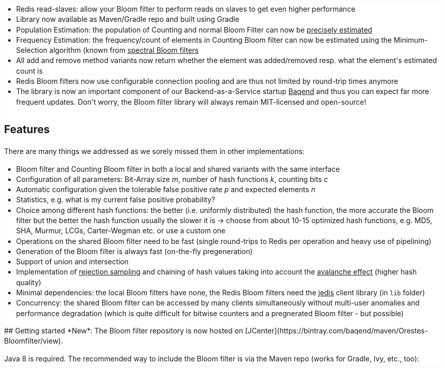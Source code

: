 * Redis read-slaves: allow your Bloom filter to perform reads on slaves to get even higher performance
* Library now available as Maven/Gradle repo and built using Gradle
* Population Estimation: the population of Counting and normal Bloom Filter can now be <a href="http://en.wikipedia.org/wiki/Bloom_filter#Approximating_the_number_of_items_in_a_Bloom_filter">precisely estimated</a>
* Frequency Estimation: the frequency/count of elements in Counting Bloom filter can now be estimated using the Minimum-Selection algorithm (known from <a href="http://theory.stanford.edu/~matias/papers/sbf_thesis.pdf">spectral Bloom filters</a>
* All add and remove method variants now return whether the element was added/removed resp. what the element's estimated count is
* Redis Bloom filters now use configurable connection pooling and are thus not limited by round-trip times anymore
* The library is now an important component of our Backend-as-a-Service startup <a href="http://baqend.com">Baqend</a> and thus you can expect far more frequent updates. Don't worry, the Bloom filter library will always remain MIT-licensed and open-source!


## Features
There are many things we addressed as we sorely missed them in other implementations:
* Bloom filter and Counting Bloom filter in both a local and shared variants with the same interface
* Configuration of all parameters: Bit-Array size *m*, number of hash functions *k*, counting bits *c*
* Automatic configuration given the tolerable false positive rate *p* and expected elements *n*
* Statistics, e.g. what is my current false positive probability?
* Choice among different hash functions: the better (i.e. uniformly distributed) the hash function, the more accurate the Bloom filter but the better the hash function usually the slower it is -> choose from about 10-15  optimized hash functions, e.g. MD5, SHA, Murmur, LCGs, Carter-Wegman etc. or use a custom one
* Operations on the shared Bloom filter need to be fast (single round-trips to Redis per operation and heavy use of pipelining)
* Generation of the Bloom filter is always fast (on-the-fly pregeneration)
* Support of union and intersection
* Implementation of [rejection sampling](http://en.wikipedia.org/wiki/Rejection_sampling) and chaining of hash values taking into account the [avalanche effect](http://en.wikipedia.org/wiki/Avalanche_effect) (higher hash quality)
* Minimal dependencies: the local Bloom filters have none, the Redis Bloom filters need the [jedis](https://github.com/xetorthio/jedis) client library (in  `lib` folder)
* Concurrency: the shared Bloom filter can be accessed by many clients simultaneously without multi-user anomalies and performance degradation (which is quite difficult for bitwise counters and a pregnerated Bloom filter - but possible)

<a name="install"/>
## Getting started
*New*: The Bloom filter repository is now hosted on [JCenter](https://bintray.com/baqend/maven/Orestes-Bloomfilter/view).

Java 8 is required. The recommended way to include the Bloom filter is via the Maven repo (works for Gradle, Ivy, etc., 
too):
